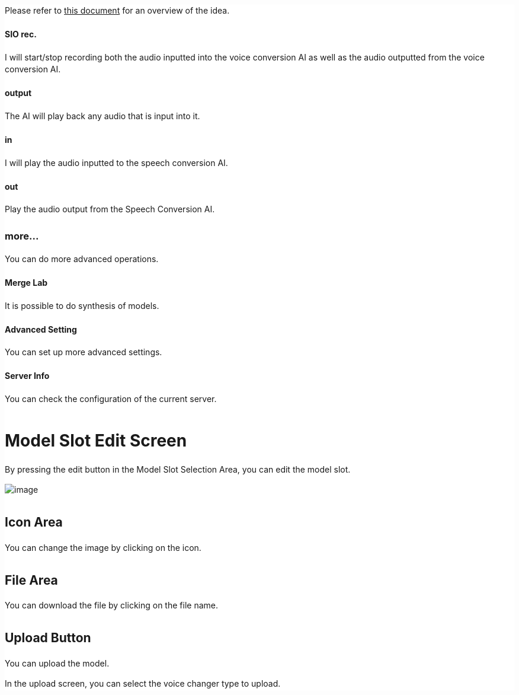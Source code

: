 Please refer to [this document](trouble_shoot_communication_ja.md) for an overview of the idea.

#### SIO rec.

I will start/stop recording both the audio inputted into the voice conversion AI as well as the audio outputted from the voice conversion AI.

#### output

The AI will play back any audio that is input into it.

#### in

I will play the audio inputted to the speech conversion AI.

#### out

Play the audio output from the Speech Conversion AI.

### more...

You can do more advanced operations.

#### Merge Lab

It is possible to do synthesis of models.

#### Advanced Setting

You can set up more advanced settings.

#### Server Info

You can check the configuration of the current server.

# Model Slot Edit Screen

By pressing the edit button in the Model Slot Selection Area, you can edit the model slot.

![image](https://github.com/w-okada/voice-changer/assets/48346627/a4735a2e-540e-4e7c-aa70-ba5b91ff09eb)

## Icon Area

You can change the image by clicking on the icon.

## File Area

You can download the file by clicking on the file name.

## Upload Button

You can upload the model.

In the upload screen, you can select the voice changer type to upload.
